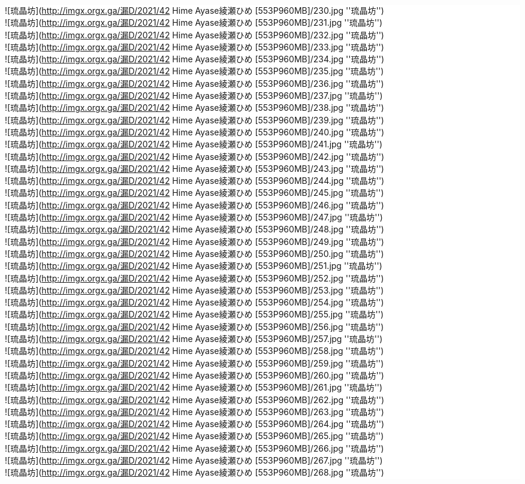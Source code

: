 ![琉晶坊](http://imgx.orgx.ga/漏D/2021/42 Hime Ayase綾瀬ひめ [553P960MB]/230.jpg ''琉晶坊'') <br>
![琉晶坊](http://imgx.orgx.ga/漏D/2021/42 Hime Ayase綾瀬ひめ [553P960MB]/231.jpg ''琉晶坊'') <br>
![琉晶坊](http://imgx.orgx.ga/漏D/2021/42 Hime Ayase綾瀬ひめ [553P960MB]/232.jpg ''琉晶坊'') <br>
![琉晶坊](http://imgx.orgx.ga/漏D/2021/42 Hime Ayase綾瀬ひめ [553P960MB]/233.jpg ''琉晶坊'') <br>
![琉晶坊](http://imgx.orgx.ga/漏D/2021/42 Hime Ayase綾瀬ひめ [553P960MB]/234.jpg ''琉晶坊'') <br>
![琉晶坊](http://imgx.orgx.ga/漏D/2021/42 Hime Ayase綾瀬ひめ [553P960MB]/235.jpg ''琉晶坊'') <br>
![琉晶坊](http://imgx.orgx.ga/漏D/2021/42 Hime Ayase綾瀬ひめ [553P960MB]/236.jpg ''琉晶坊'') <br>
![琉晶坊](http://imgx.orgx.ga/漏D/2021/42 Hime Ayase綾瀬ひめ [553P960MB]/237.jpg ''琉晶坊'') <br>
![琉晶坊](http://imgx.orgx.ga/漏D/2021/42 Hime Ayase綾瀬ひめ [553P960MB]/238.jpg ''琉晶坊'') <br>
![琉晶坊](http://imgx.orgx.ga/漏D/2021/42 Hime Ayase綾瀬ひめ [553P960MB]/239.jpg ''琉晶坊'') <br>
![琉晶坊](http://imgx.orgx.ga/漏D/2021/42 Hime Ayase綾瀬ひめ [553P960MB]/240.jpg ''琉晶坊'') <br>
![琉晶坊](http://imgx.orgx.ga/漏D/2021/42 Hime Ayase綾瀬ひめ [553P960MB]/241.jpg ''琉晶坊'') <br>
![琉晶坊](http://imgx.orgx.ga/漏D/2021/42 Hime Ayase綾瀬ひめ [553P960MB]/242.jpg ''琉晶坊'') <br>
![琉晶坊](http://imgx.orgx.ga/漏D/2021/42 Hime Ayase綾瀬ひめ [553P960MB]/243.jpg ''琉晶坊'') <br>
![琉晶坊](http://imgx.orgx.ga/漏D/2021/42 Hime Ayase綾瀬ひめ [553P960MB]/244.jpg ''琉晶坊'') <br>
![琉晶坊](http://imgx.orgx.ga/漏D/2021/42 Hime Ayase綾瀬ひめ [553P960MB]/245.jpg ''琉晶坊'') <br>
![琉晶坊](http://imgx.orgx.ga/漏D/2021/42 Hime Ayase綾瀬ひめ [553P960MB]/246.jpg ''琉晶坊'') <br>
![琉晶坊](http://imgx.orgx.ga/漏D/2021/42 Hime Ayase綾瀬ひめ [553P960MB]/247.jpg ''琉晶坊'') <br>
![琉晶坊](http://imgx.orgx.ga/漏D/2021/42 Hime Ayase綾瀬ひめ [553P960MB]/248.jpg ''琉晶坊'') <br>
![琉晶坊](http://imgx.orgx.ga/漏D/2021/42 Hime Ayase綾瀬ひめ [553P960MB]/249.jpg ''琉晶坊'') <br>
![琉晶坊](http://imgx.orgx.ga/漏D/2021/42 Hime Ayase綾瀬ひめ [553P960MB]/250.jpg ''琉晶坊'') <br>
![琉晶坊](http://imgx.orgx.ga/漏D/2021/42 Hime Ayase綾瀬ひめ [553P960MB]/251.jpg ''琉晶坊'') <br>
![琉晶坊](http://imgx.orgx.ga/漏D/2021/42 Hime Ayase綾瀬ひめ [553P960MB]/252.jpg ''琉晶坊'') <br>
![琉晶坊](http://imgx.orgx.ga/漏D/2021/42 Hime Ayase綾瀬ひめ [553P960MB]/253.jpg ''琉晶坊'') <br>
![琉晶坊](http://imgx.orgx.ga/漏D/2021/42 Hime Ayase綾瀬ひめ [553P960MB]/254.jpg ''琉晶坊'') <br>
![琉晶坊](http://imgx.orgx.ga/漏D/2021/42 Hime Ayase綾瀬ひめ [553P960MB]/255.jpg ''琉晶坊'') <br>
![琉晶坊](http://imgx.orgx.ga/漏D/2021/42 Hime Ayase綾瀬ひめ [553P960MB]/256.jpg ''琉晶坊'') <br>
![琉晶坊](http://imgx.orgx.ga/漏D/2021/42 Hime Ayase綾瀬ひめ [553P960MB]/257.jpg ''琉晶坊'') <br>
![琉晶坊](http://imgx.orgx.ga/漏D/2021/42 Hime Ayase綾瀬ひめ [553P960MB]/258.jpg ''琉晶坊'') <br>
![琉晶坊](http://imgx.orgx.ga/漏D/2021/42 Hime Ayase綾瀬ひめ [553P960MB]/259.jpg ''琉晶坊'') <br>
![琉晶坊](http://imgx.orgx.ga/漏D/2021/42 Hime Ayase綾瀬ひめ [553P960MB]/260.jpg ''琉晶坊'') <br>
![琉晶坊](http://imgx.orgx.ga/漏D/2021/42 Hime Ayase綾瀬ひめ [553P960MB]/261.jpg ''琉晶坊'') <br>
![琉晶坊](http://imgx.orgx.ga/漏D/2021/42 Hime Ayase綾瀬ひめ [553P960MB]/262.jpg ''琉晶坊'') <br>
![琉晶坊](http://imgx.orgx.ga/漏D/2021/42 Hime Ayase綾瀬ひめ [553P960MB]/263.jpg ''琉晶坊'') <br>
![琉晶坊](http://imgx.orgx.ga/漏D/2021/42 Hime Ayase綾瀬ひめ [553P960MB]/264.jpg ''琉晶坊'') <br>
![琉晶坊](http://imgx.orgx.ga/漏D/2021/42 Hime Ayase綾瀬ひめ [553P960MB]/265.jpg ''琉晶坊'') <br>
![琉晶坊](http://imgx.orgx.ga/漏D/2021/42 Hime Ayase綾瀬ひめ [553P960MB]/266.jpg ''琉晶坊'') <br>
![琉晶坊](http://imgx.orgx.ga/漏D/2021/42 Hime Ayase綾瀬ひめ [553P960MB]/267.jpg ''琉晶坊'') <br>
![琉晶坊](http://imgx.orgx.ga/漏D/2021/42 Hime Ayase綾瀬ひめ [553P960MB]/268.jpg ''琉晶坊'') <br>